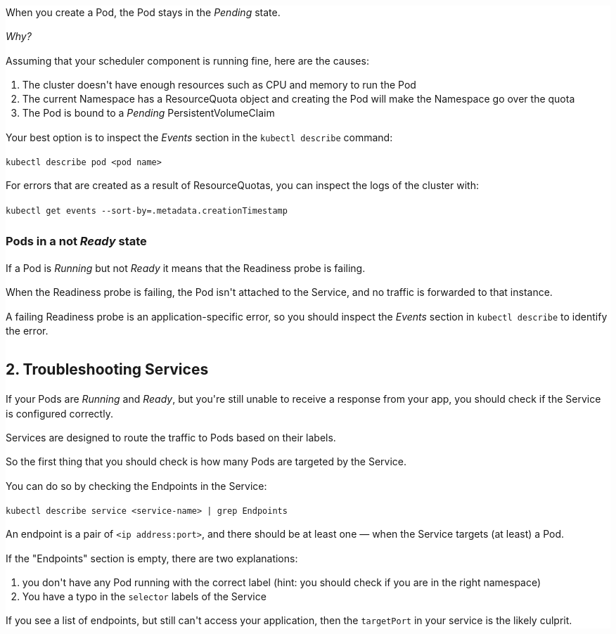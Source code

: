 When you create a Pod, the Pod stays in the _Pending_ state.

_Why?_

Assuming that your scheduler component is running fine, here are the causes:

1. The cluster doesn't have enough resources such as CPU and memory to run the Pod
1. The current Namespace has a ResourceQuota object and creating the Pod will make the Namespace go over the quota
1. The Pod is bound to a _Pending_ PersistentVolumeClaim

Your best option is to inspect the _Events_ section in the `kubectl describe` command:

```terminal|command=1|title=bash
kubectl describe pod <pod name>
```

For errors that are created as a result of ResourceQuotas, you can inspect the logs of the cluster with:

```terminal|command=1|title=bash
kubectl get events --sort-by=.metadata.creationTimestamp
```

### Pods in a not _Ready_ state

If a Pod is _Running_ but not _Ready_ it means that the Readiness probe is failing.

When the Readiness probe is failing, the Pod isn't attached to the Service, and no traffic is forwarded to that instance.

A failing Readiness probe is an application-specific error, so you should inspect the _Events_ section in `kubectl describe` to identify the error.

## 2. Troubleshooting Services

If your Pods are _Running_ and _Ready_, but you're still unable to receive a response from your app, you should check if the Service is configured correctly.

Services are designed to route the traffic to Pods based on their labels.

So the first thing that you should check is how many Pods are targeted by the Service.

You can do so by checking the Endpoints in the Service:

```terminal|command=1|title=bash
kubectl describe service <service-name> | grep Endpoints
```

An endpoint is a pair of `<ip address:port>`, and there should be at least one — when the Service targets (at least) a Pod.

If the "Endpoints" section is empty, there are two explanations:

1. you don't have any Pod running with the correct label (hint: you should check if you are in the right namespace)
1. You have a typo in the `selector` labels of the Service

If you see a list of endpoints, but still can't access your application, then the `targetPort` in your service is the likely culprit.
